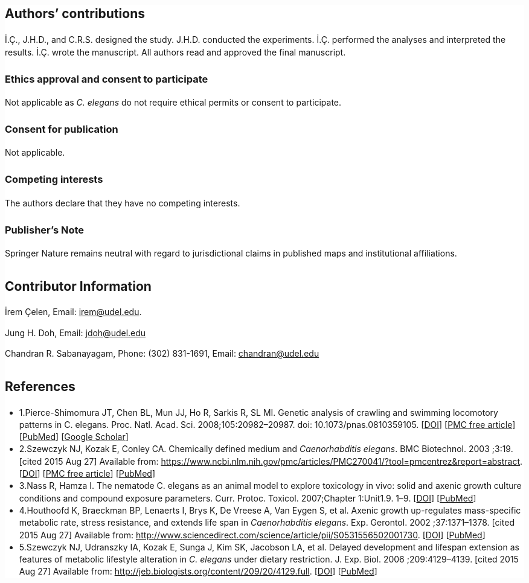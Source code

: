 ## Authors’ contributions

İ.Ç., J.H.D., and C.R.S. designed the study. J.H.D. conducted the experiments. İ.Ç. performed the analyses and interpreted the results. İ.Ç. wrote the manuscript. All authors read and approved the final manuscript.

### Ethics approval and consent to participate

Not applicable as *C. elegans* do not require ethical permits or consent to participate.

### Consent for publication

Not applicable.

### Competing interests

The authors declare that they have no competing interests.

### Publisher’s Note

Springer Nature remains neutral with regard to jurisdictional claims in published maps and institutional affiliations.

## Contributor Information

İrem Çelen, Email: irem@udel.edu.

Jung H. Doh, Email: jdoh@udel.edu

Chandran R. Sabanayagam, Phone: (302) 831-1691, Email: chandran@udel.edu

## References

* 1.Pierce-Shimomura JT, Chen BL, Mun JJ, Ho R, Sarkis R, SL MI. Genetic analysis of crawling and swimming locomotory patterns in C. elegans. Proc. Natl. Acad. Sci. 2008;105:20982–20987. doi: 10.1073/pnas.0810359105. [[DOI](https://doi.org/10.1073/pnas.0810359105)] [[PMC free article](/articles/PMC2634943/)] [[PubMed](https://pubmed.ncbi.nlm.nih.gov/19074276/)] [[Google Scholar](https://scholar.google.com/scholar_lookup?journal=Proc.%20Natl.%20Acad.%20Sci&title=Genetic%20analysis%20of%20crawling%20and%20swimming%20locomotory%20patterns%20in%20C.%20elegans&author=JT%20Pierce-Shimomura&author=BL%20Chen&author=JJ%20Mun&author=R%20Ho&author=R%20Sarkis&volume=105&publication_year=2008&pages=20982-20987&pmid=19074276&doi=10.1073/pnas.0810359105&)]
* 2.Szewczyk NJ, Kozak E, Conley CA. Chemically defined medium and *Caenorhabditis elegans*. BMC Biotechnol. 2003 ;3:19.[cited 2015 Aug 27] Available from: <https://www.ncbi.nlm.nih.gov/pmc/articles/PMC270041/?tool=pmcentrez&report=abstract>. [[DOI](https://doi.org/10.1186/1472-6750-3-19)] [[PMC free article](/articles/PMC270041/)] [[PubMed](https://pubmed.ncbi.nlm.nih.gov/14580264/)]
* 3.Nass R, Hamza I. The nematode C. elegans as an animal model to explore toxicology in vivo: solid and axenic growth culture conditions and compound exposure parameters. Curr. Protoc. Toxicol. 2007;Chapter 1:Unit1.9. 1–9. [[DOI](https://doi.org/10.1002/0471140856.tx0109s31)] [[PubMed](https://pubmed.ncbi.nlm.nih.gov/20922756/)]
* 4.Houthoofd K, Braeckman BP, Lenaerts I, Brys K, De Vreese A, Van Eygen S, et al. Axenic growth up-regulates mass-specific metabolic rate, stress resistance, and extends life span in *Caenorhabditis elegans*. Exp. Gerontol. 2002 ;37:1371–1378. [cited 2015 Aug 27] Available from: <http://www.sciencedirect.com/science/article/pii/S0531556502001730>. [[DOI](https://doi.org/10.1016/s0531-5565%2802%2900173-0)] [[PubMed](https://pubmed.ncbi.nlm.nih.gov/12559406/)]
* 5.Szewczyk NJ, Udranszky IA, Kozak E, Sunga J, Kim SK, Jacobson LA, et al. Delayed development and lifespan extension as features of metabolic lifestyle alteration in *C. elegans* under dietary restriction. J. Exp. Biol. 2006 ;209:4129–4139. [cited 2015 Aug 27] Available from: <http://jeb.biologists.org/content/209/20/4129.full>. [[DOI](https://doi.org/10.1242/jeb.02492)] [[PubMed](https://pubmed.ncbi.nlm.nih.gov/17023606/)]